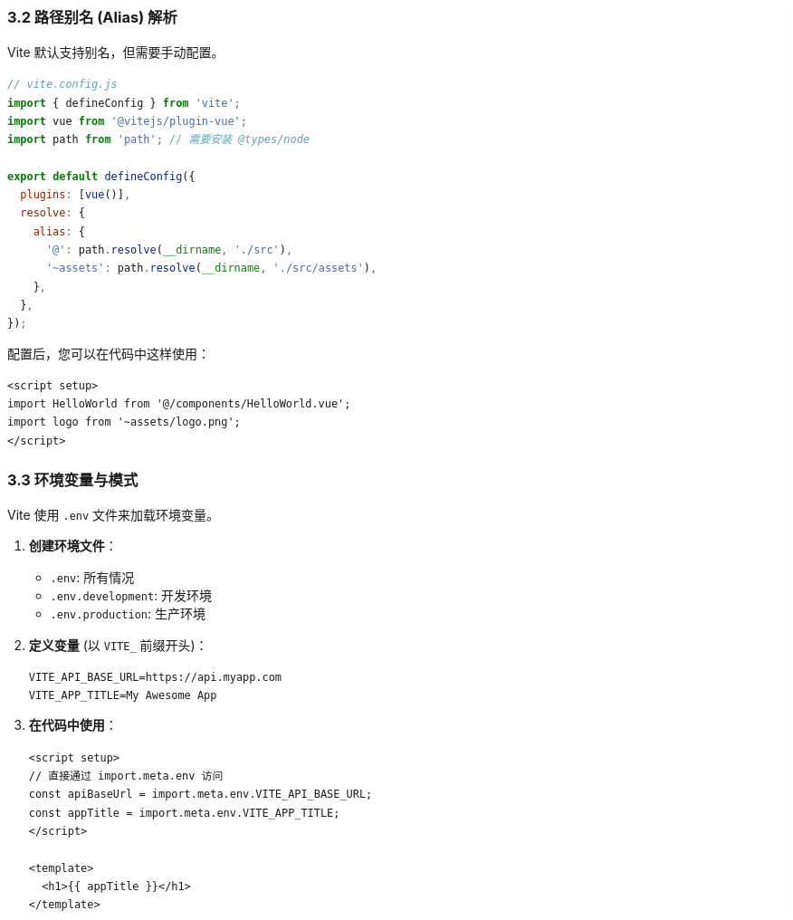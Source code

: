 ### 3.2 路径别名 (Alias) 解析

Vite 默认支持别名，但需要手动配置。

```javascript
// vite.config.js
import { defineConfig } from 'vite';
import vue from '@vitejs/plugin-vue';
import path from 'path'; // 需要安装 @types/node

export default defineConfig({
  plugins: [vue()],
  resolve: {
    alias: {
      '@': path.resolve(__dirname, './src'),
      '~assets': path.resolve(__dirname, './src/assets'),
    },
  },
});
```

配置后，您可以在代码中这样使用：

```vue
<script setup>
import HelloWorld from '@/components/HelloWorld.vue';
import logo from '~assets/logo.png';
</script>
```

### 3.3 环境变量与模式

Vite 使用 `.env` 文件来加载环境变量。

1. **创建环境文件**：
   - `.env`: 所有情况
   - `.env.development`: 开发环境
   - `.env.production`: 生产环境

2. **定义变量** (以 `VITE_` 前缀开头)：

   ```
   VITE_API_BASE_URL=https://api.myapp.com
   VITE_APP_TITLE=My Awesome App
   ```

3. **在代码中使用**：

   ```vue
   <script setup>
   // 直接通过 import.meta.env 访问
   const apiBaseUrl = import.meta.env.VITE_API_BASE_URL;
   const appTitle = import.meta.env.VITE_APP_TITLE;
   </script>

   <template>
     <h1>{{ appTitle }}</h1>
   </template>
   ```
